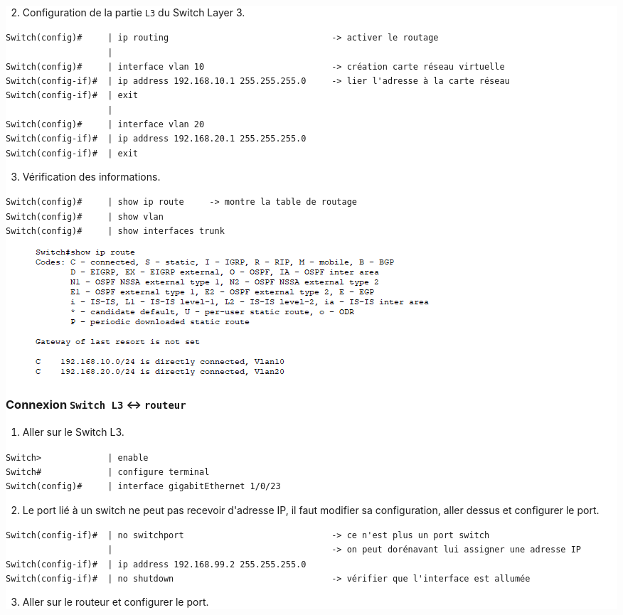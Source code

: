2. Configuration de la partie `L3` du Switch Layer 3.

```
Switch(config)#     | ip routing                                -> activer le routage
                    |
Switch(config)#     | interface vlan 10                         -> création carte réseau virtuelle
Switch(config-if)#  | ip address 192.168.10.1 255.255.255.0     -> lier l'adresse à la carte réseau
Switch(config-if)#  | exit
                    |
Switch(config)#     | interface vlan 20
Switch(config-if)#  | ip address 192.168.20.1 255.255.255.0
Switch(config-if)#  | exit
```

3. Vérification des informations.

```
Switch(config)#     | show ip route		-> montre la table de routage
Switch(config)#     | show vlan
Switch(config)#     | show interfaces trunk
```

<figure><img src="../../.gitbook/assets/iproute.png" alt=""><figcaption></figcaption></figure>

### Connexion `Switch L3` ↔ `routeur`

1. Aller sur le Switch L3.

```
Switch>             | enable
Switch#             | configure terminal
Switch(config)#     | interface gigabitEthernet 1/0/23
```

2. Le port lié à un switch ne peut pas recevoir d'adresse IP, il faut modifier sa configuration, aller dessus et configurer le port.

```
Switch(config-if)#  | no switchport                             -> ce n'est plus un port switch
                    |                                           -> on peut dorénavant lui assigner une adresse IP
Switch(config-if)#  | ip address 192.168.99.2 255.255.255.0
Switch(config-if)#  | no shutdown                               -> vérifier que l'interface est allumée
```

3. Aller sur le routeur et configurer le port.
